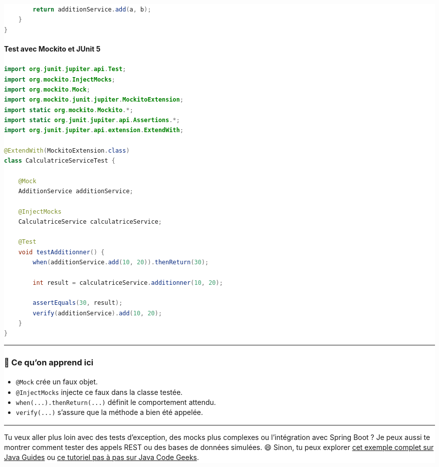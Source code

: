 ```java
        return additionService.add(a, b);
    }
}
```

#### Test avec Mockito et JUnit 5

```java
import org.junit.jupiter.api.Test;
import org.mockito.InjectMocks;
import org.mockito.Mock;
import org.mockito.junit.jupiter.MockitoExtension;
import static org.mockito.Mockito.*;
import static org.junit.jupiter.api.Assertions.*;
import org.junit.jupiter.api.extension.ExtendWith;

@ExtendWith(MockitoExtension.class)
class CalculatriceServiceTest {

    @Mock
    AdditionService additionService;

    @InjectMocks
    CalculatriceService calculatriceService;

    @Test
    void testAdditionner() {
        when(additionService.add(10, 20)).thenReturn(30);

        int result = calculatriceService.additionner(10, 20);

        assertEquals(30, result);
        verify(additionService).add(10, 20);
    }
}
```

---

### 🧠 Ce qu’on apprend ici

- `@Mock` crée un faux objet.
- `@InjectMocks` injecte ce faux dans la classe testée.
- `when(...).thenReturn(...)` définit le comportement attendu.
- `verify(...)` s’assure que la méthode a bien été appelée.

---

Tu veux aller plus loin avec des tests d’exception, des mocks plus complexes ou l’intégration avec Spring Boot ? Je peux aussi te montrer comment tester des appels REST ou des bases de données simulées. 😄
Sinon, tu peux explorer [cet exemple complet sur Java Guides](https://www.javaguides.net/2023/10/mockito-junit-5-example.html) ou [ce tutoriel pas à pas sur Java Code Geeks](https://examples.javacodegeeks.com/java-development/core-java/mockito/junit-mockito-example/).
